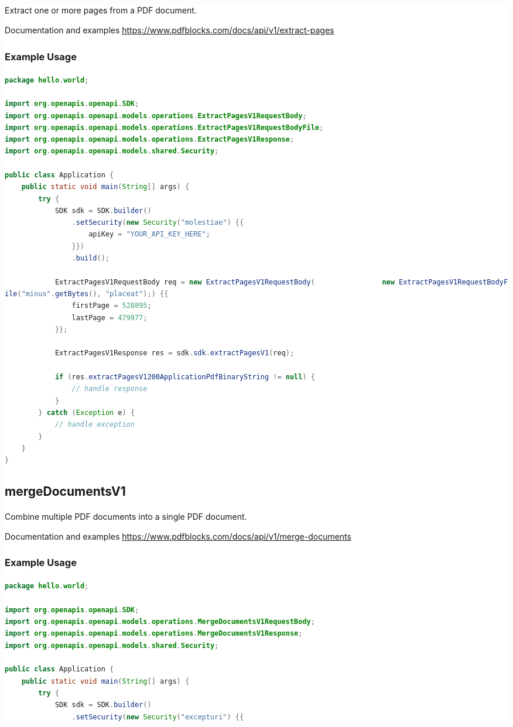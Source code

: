 Extract one or more pages from a PDF document.

Documentation and examples
<https://www.pdfblocks.com/docs/api/v1/extract-pages>

### Example Usage

```java
package hello.world;

import org.openapis.openapi.SDK;
import org.openapis.openapi.models.operations.ExtractPagesV1RequestBody;
import org.openapis.openapi.models.operations.ExtractPagesV1RequestBodyFile;
import org.openapis.openapi.models.operations.ExtractPagesV1Response;
import org.openapis.openapi.models.shared.Security;

public class Application {
    public static void main(String[] args) {
        try {
            SDK sdk = SDK.builder()
                .setSecurity(new Security("molestiae") {{
                    apiKey = "YOUR_API_KEY_HERE";
                }})
                .build();

            ExtractPagesV1RequestBody req = new ExtractPagesV1RequestBody(                new ExtractPagesV1RequestBodyFile("minus".getBytes(), "placeat");) {{
                firstPage = 528895;
                lastPage = 479977;
            }};            

            ExtractPagesV1Response res = sdk.sdk.extractPagesV1(req);

            if (res.extractPagesV1200ApplicationPdfBinaryString != null) {
                // handle response
            }
        } catch (Exception e) {
            // handle exception
        }
    }
}
```

## mergeDocumentsV1

Combine multiple PDF documents into a single PDF document.

Documentation and examples
<https://www.pdfblocks.com/docs/api/v1/merge-documents>

### Example Usage

```java
package hello.world;

import org.openapis.openapi.SDK;
import org.openapis.openapi.models.operations.MergeDocumentsV1RequestBody;
import org.openapis.openapi.models.operations.MergeDocumentsV1Response;
import org.openapis.openapi.models.shared.Security;

public class Application {
    public static void main(String[] args) {
        try {
            SDK sdk = SDK.builder()
                .setSecurity(new Security("excepturi") {{
```